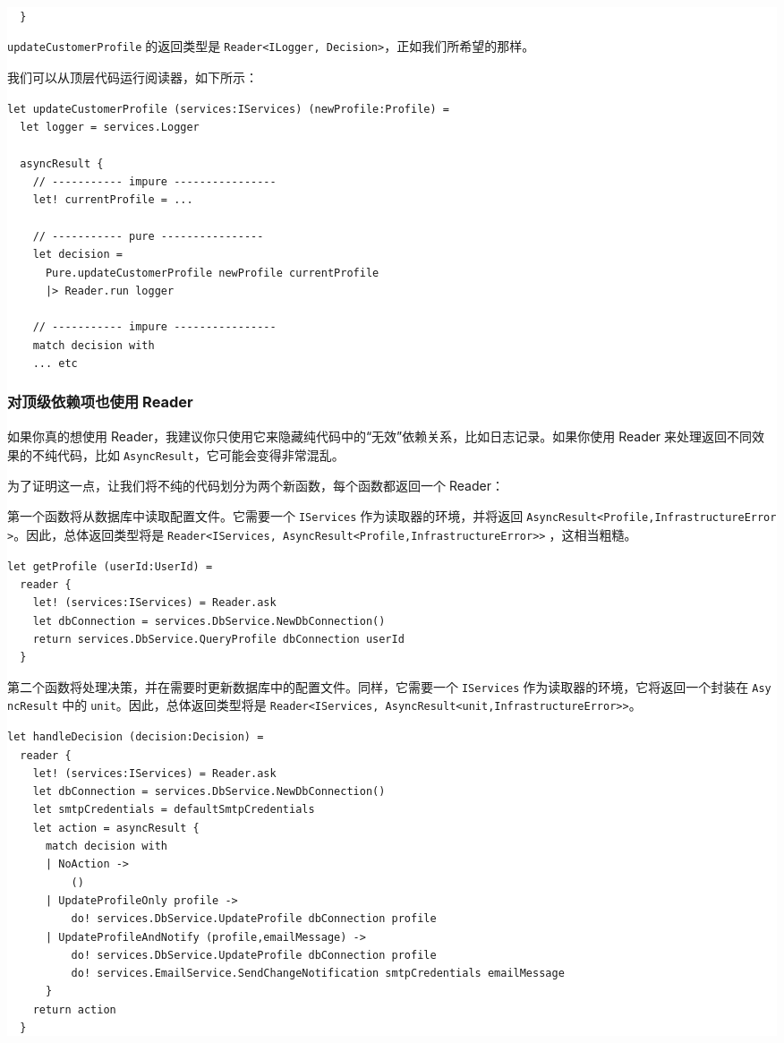 ```F#
  }
```

`updateCustomerProfile` 的返回类型是 `Reader<ILogger, Decision>`，正如我们所希望的那样。

我们可以从顶层代码运行阅读器，如下所示：

```F#
let updateCustomerProfile (services:IServices) (newProfile:Profile) =
  let logger = services.Logger

  asyncResult {
    // ----------- impure ----------------
    let! currentProfile = ...

    // ----------- pure ----------------
    let decision =
      Pure.updateCustomerProfile newProfile currentProfile
      |> Reader.run logger

    // ----------- impure ----------------
    match decision with
	... etc
```

### 对顶级依赖项也使用 Reader

如果你真的想使用 Reader，我建议你只使用它来隐藏纯代码中的“无效”依赖关系，比如日志记录。如果你使用 Reader 来处理返回不同效果的不纯代码，比如 `AsyncResult`，它可能会变得非常混乱。

为了证明这一点，让我们将不纯的代码划分为两个新函数，每个函数都返回一个 Reader：

第一个函数将从数据库中读取配置文件。它需要一个 `IServices` 作为读取器的环境，并将返回 `AsyncResult<Profile,InfrastructureError>`。因此，总体返回类型将是 `Reader<IServices, AsyncResult<Profile,InfrastructureError>>` ，这相当粗糙。

```F#
let getProfile (userId:UserId) =
  reader {
    let! (services:IServices) = Reader.ask
    let dbConnection = services.DbService.NewDbConnection()
    return services.DbService.QueryProfile dbConnection userId
  }
```

第二个函数将处理决策，并在需要时更新数据库中的配置文件。同样，它需要一个 `IServices` 作为读取器的环境，它将返回一个封装在 `AsyncResult` 中的 `unit`。因此，总体返回类型将是 `Reader<IServices, AsyncResult<unit,InfrastructureError>>`。

```F#
let handleDecision (decision:Decision) =
  reader {
    let! (services:IServices) = Reader.ask
    let dbConnection = services.DbService.NewDbConnection()
    let smtpCredentials = defaultSmtpCredentials
    let action = asyncResult {
      match decision with
      | NoAction ->
          ()
      | UpdateProfileOnly profile ->
          do! services.DbService.UpdateProfile dbConnection profile
      | UpdateProfileAndNotify (profile,emailMessage) ->
          do! services.DbService.UpdateProfile dbConnection profile
          do! services.EmailService.SendChangeNotification smtpCredentials emailMessage
      }
    return action
  }
```
